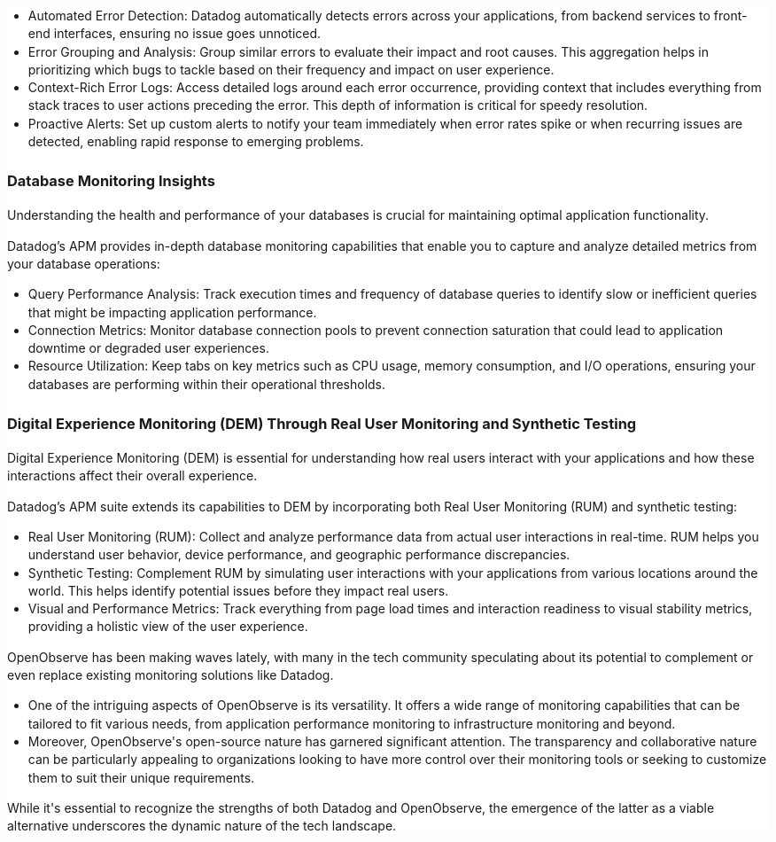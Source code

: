 * Automated Error Detection: Datadog automatically detects errors across your applications, from backend services to front-end interfaces, ensuring no issue goes unnoticed.
* Error Grouping and Analysis: Group similar errors to evaluate their impact and root causes. This aggregation helps in prioritizing which bugs to tackle based on their frequency and impact on user experience.
* Context-Rich Error Logs: Access detailed logs around each error occurrence, providing context that includes everything from stack traces to user actions preceding the error. This depth of information is critical for speedy resolution.
* Proactive Alerts: Set up custom alerts to notify your team immediately when error rates spike or when recurring issues are detected, enabling rapid response to emerging problems.

### **Database Monitoring Insights**

Understanding the health and performance of your databases is crucial for maintaining optimal application functionality. 

Datadog’s APM provides in-depth database monitoring capabilities that enable you to capture and analyze detailed metrics from your database operations:

* Query Performance Analysis: Track execution times and frequency of database queries to identify slow or inefficient queries that might be impacting application performance.
* Connection Metrics: Monitor database connection pools to prevent connection saturation that could lead to application downtime or degraded user experiences.
* Resource Utilization: Keep tabs on key metrics such as CPU usage, memory consumption, and I/O operations, ensuring your databases are performing within their operational thresholds.

### **Digital Experience Monitoring (DEM) Through Real User Monitoring and Synthetic Testing**

Digital Experience Monitoring (DEM) is essential for understanding how real users interact with your applications and how these interactions affect their overall experience. 

Datadog’s APM suite extends its capabilities to DEM by incorporating both Real User Monitoring (RUM) and synthetic testing:

* Real User Monitoring (RUM): Collect and analyze performance data from actual user interactions in real-time. RUM helps you understand user behavior, device performance, and geographic performance discrepancies.
* Synthetic Testing: Complement RUM by simulating user interactions with your applications from various locations around the world. This helps identify potential issues before they impact real users.
* Visual and Performance Metrics: Track everything from page load times and interaction readiness to visual stability metrics, providing a holistic view of the user experience.

OpenObserve has been making waves lately, with many in the tech community speculating about its potential to complement or even replace existing monitoring solutions like Datadog.

* One of the intriguing aspects of OpenObserve is its versatility. It offers a wide range of monitoring capabilities that can be tailored to fit various needs, from application performance monitoring to infrastructure monitoring and beyond. 
* Moreover, OpenObserve's open-source nature has garnered significant attention. The transparency and collaborative nature can be particularly appealing to organizations looking to have more control over their monitoring tools or seeking to customize them to suit their unique requirements.

While it's essential to recognize the strengths of both Datadog and OpenObserve, the emergence of the latter as a viable alternative underscores the dynamic nature of the tech landscape. 
